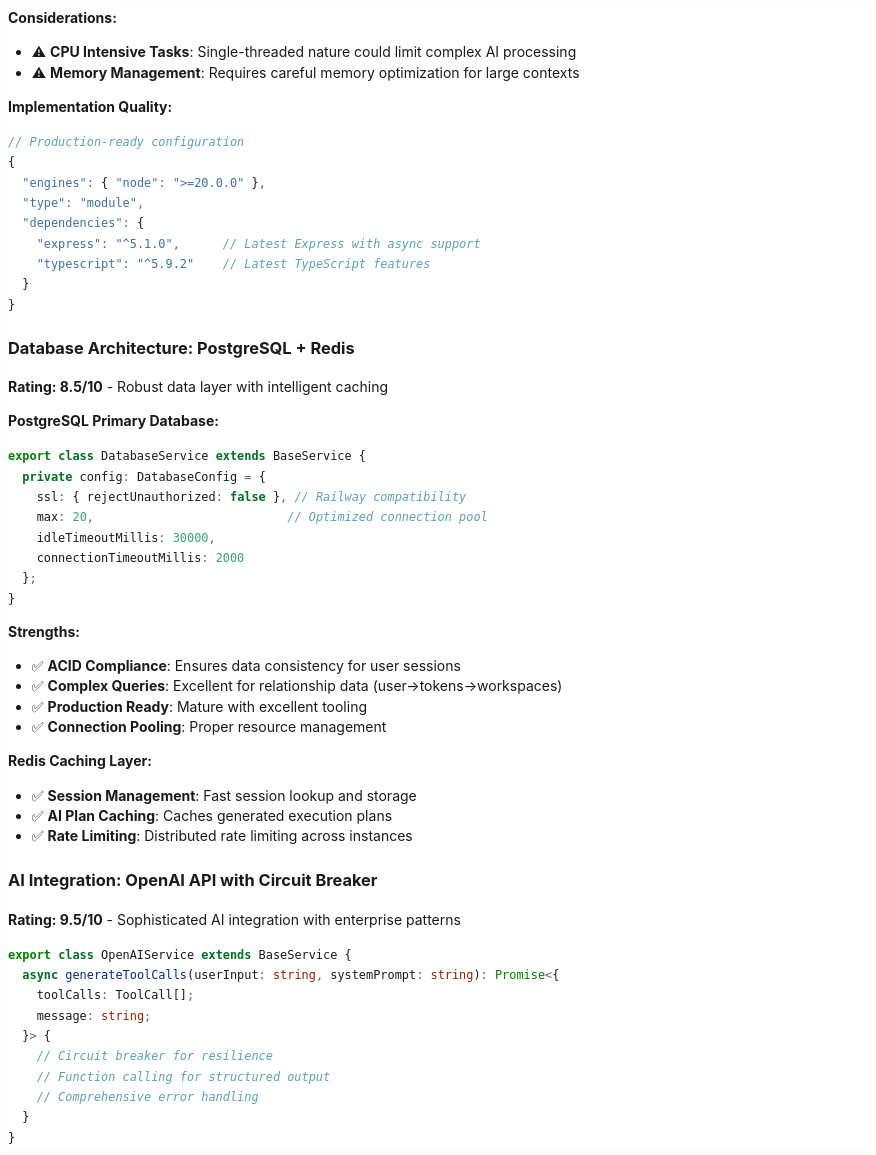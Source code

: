 **Considerations:**
- ⚠️ **CPU Intensive Tasks**: Single-threaded nature could limit complex AI processing
- ⚠️ **Memory Management**: Requires careful memory optimization for large contexts

**Implementation Quality:**
```typescript
// Production-ready configuration
{
  "engines": { "node": ">=20.0.0" },
  "type": "module",
  "dependencies": {
    "express": "^5.1.0",      // Latest Express with async support
    "typescript": "^5.9.2"    // Latest TypeScript features
  }
}
```

### Database Architecture: **PostgreSQL + Redis**

**Rating: 8.5/10** - Robust data layer with intelligent caching

**PostgreSQL Primary Database:**
```typescript
export class DatabaseService extends BaseService {
  private config: DatabaseConfig = {
    ssl: { rejectUnauthorized: false }, // Railway compatibility
    max: 20,                           // Optimized connection pool
    idleTimeoutMillis: 30000,
    connectionTimeoutMillis: 2000
  };
}
```

**Strengths:**
- ✅ **ACID Compliance**: Ensures data consistency for user sessions
- ✅ **Complex Queries**: Excellent for relationship data (user→tokens→workspaces)
- ✅ **Production Ready**: Mature with excellent tooling
- ✅ **Connection Pooling**: Proper resource management

**Redis Caching Layer:**
- ✅ **Session Management**: Fast session lookup and storage
- ✅ **AI Plan Caching**: Caches generated execution plans
- ✅ **Rate Limiting**: Distributed rate limiting across instances

### AI Integration: **OpenAI API with Circuit Breaker**

**Rating: 9.5/10** - Sophisticated AI integration with enterprise patterns

```typescript
export class OpenAIService extends BaseService {
  async generateToolCalls(userInput: string, systemPrompt: string): Promise<{
    toolCalls: ToolCall[];
    message: string;
  }> {
    // Circuit breaker for resilience
    // Function calling for structured output
    // Comprehensive error handling
  }
}
```
